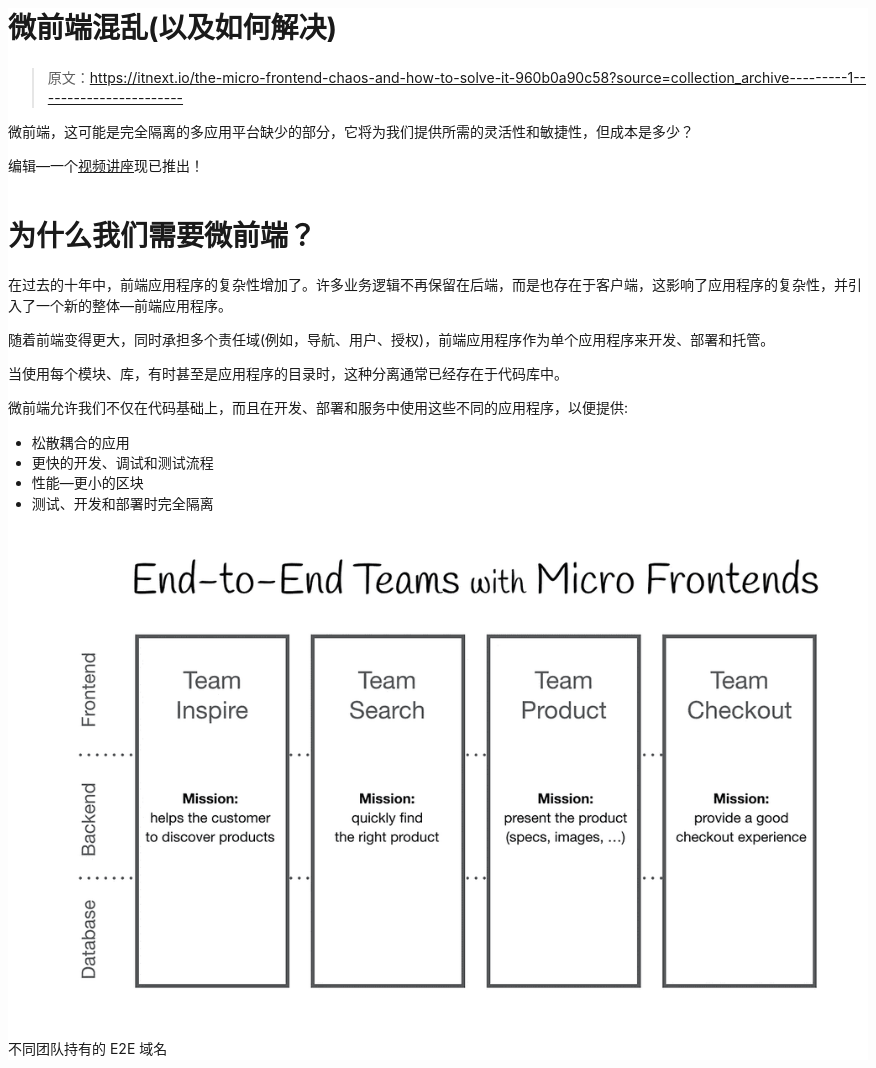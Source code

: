 # 微前端混乱(以及如何解决)

> 原文：<https://itnext.io/the-micro-frontend-chaos-and-how-to-solve-it-960b0a90c58?source=collection_archive---------1----------------------->

微前端，这可能是完全隔离的多应用平台缺少的部分，它将为我们提供所需的灵活性和敏捷性，但成本是多少？

编辑—一个[视频讲座](https://www.youtube.com/watch?v=wgip0pm4cdI)现已推出！

# 为什么我们需要微前端？

在过去的十年中，前端应用程序的复杂性增加了。许多业务逻辑不再保留在后端，而是也存在于客户端，这影响了应用程序的复杂性，并引入了一个新的整体—前端应用程序。

随着前端变得更大，同时承担多个责任域(例如，导航、用户、授权)，前端应用程序作为单个应用程序来开发、部署和托管。

当使用每个模块、库，有时甚至是应用程序的目录时，这种分离通常已经存在于代码库中。

微前端允许我们不仅在代码基础上，而且在开发、部署和服务中使用这些不同的应用程序，以便提供:

*   松散耦合的应用
*   更快的开发、调试和测试流程
*   性能—更小的区块
*   测试、开发和部署时完全隔离

![](img/68226adcc0d2889142e4f88da86f4508.png)

不同团队持有的 E2E 域名
